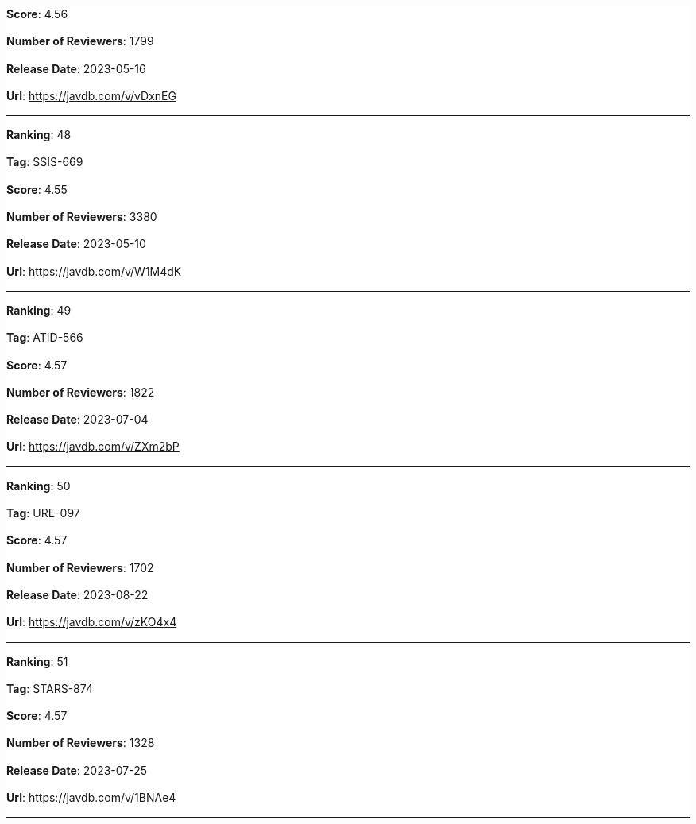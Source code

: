 **Score**: 4.56

**Number of Reviewers**: 1799

**Release Date**: 2023-05-16

**Url**: https://javdb.com/v/vDxnEG

---

**Ranking**: 48

**Tag**: SSIS-669

**Score**: 4.55

**Number of Reviewers**: 3380

**Release Date**: 2023-05-10

**Url**: https://javdb.com/v/W1M4dK

---

**Ranking**: 49

**Tag**: ATID-566

**Score**: 4.57

**Number of Reviewers**: 1822

**Release Date**: 2023-07-04

**Url**: https://javdb.com/v/ZXm2bP

---

**Ranking**: 50

**Tag**: URE-097

**Score**: 4.57

**Number of Reviewers**: 1702

**Release Date**: 2023-08-22

**Url**: https://javdb.com/v/zKO4x4

---

**Ranking**: 51

**Tag**: STARS-874

**Score**: 4.57

**Number of Reviewers**: 1328

**Release Date**: 2023-07-25

**Url**: https://javdb.com/v/1BNAe4

---
